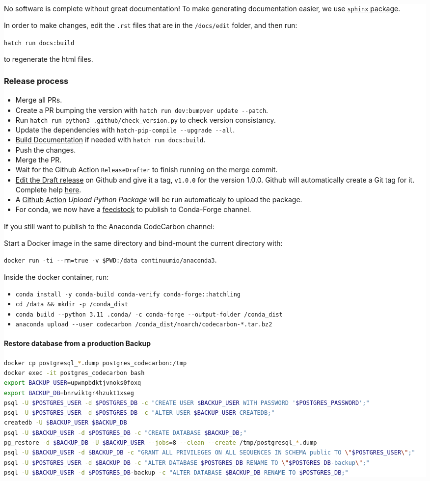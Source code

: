 No software is complete without great documentation!
To make generating documentation easier, we use [`sphinx` package](https://www.sphinx-doc.org/en/master/usage/installation.html#installation-from-pypi).

In order to make changes, edit the `.rst` files that are in the `/docs/edit` folder, and then run:

```
hatch run docs:build
```

to regenerate the html files.


<a name="release-process"></a>
### Release process

-   Merge all PRs.
-   Create a PR bumping the version with `hatch run dev:bumpver update --patch`.
-   Run `hatch run python3 .github/check_version.py` to check version consistancy.
-   Update the dependencies with `hatch-pip-compile --upgrade --all`.
-   [Build Documentation](#documentation) if needed with `hatch run docs:build`.
-   Push the changes.
-   Merge the PR.
-   Wait for the Github Action `ReleaseDrafter` to finish running on the merge commit.
-   [Edit the Draft release](https://github.com/mlco2/codecarbon/releases/) on Github and give it a tag, `v1.0.0` for the version 1.0.0. Github will automatically create a Git tag for it. Complete help [here](https://docs.github.com/en/repositories/releasing-projects-on-github/managing-releases-in-a-repository).
-   A [Github Action](https://github.com/mlco2/codecarbon/actions) _Upload Python Package_ will be run automaticaly to upload the package.
-   For conda, we now have a [feedstock](https://github.com/conda-forge/codecarbon-feedstock/pulls) to publish to Conda-Forge channel.

If you still want to publish to the Anaconda CodeCarbon channel:

Start a Docker image in the same directory and bind-mount the current directory with:

`docker run -ti --rm=true -v $PWD:/data continuumio/anaconda3`.

Inside the docker container, run:

-   `conda install -y conda-build conda-verify conda-forge::hatchling`
-   `cd /data && mkdir -p /conda_dist`
-   `conda build --python 3.11 .conda/ -c conda-forge --output-folder /conda_dist`
-   `anaconda upload --user codecarbon /conda_dist/noarch/codecarbon-*.tar.bz2`


<a name="restore-database-from-a-production-backup"></a>
#### Restore database from a production Backup

```sh
docker cp postgresql_*.dump postgres_codecarbon:/tmp
docker exec -it postgres_codecarbon bash
export BACKUP_USER=upwnpbdktjvnoks0foxq
export BACKUP_DB=bnrwiktgr4hzukt1xseg
psql -U $POSTGRES_USER -d $POSTGRES_DB -c "CREATE USER $BACKUP_USER WITH PASSWORD '$POSTGRES_PASSWORD';"
psql -U $POSTGRES_USER -d $POSTGRES_DB -c "ALTER USER $BACKUP_USER CREATEDB;"
createdb -U $BACKUP_USER $BACKUP_DB
psql -U $BACKUP_USER -d $POSTGRES_DB -c "CREATE DATABASE $BACKUP_DB;"
pg_restore -d $BACKUP_DB -U $BACKUP_USER --jobs=8 --clean --create /tmp/postgresql_*.dump
psql -U $BACKUP_USER -d $BACKUP_DB -c "GRANT ALL PRIVILEGES ON ALL SEQUENCES IN SCHEMA public TO \"$POSTGRES_USER\";"
psql -U $POSTGRES_USER -d $BACKUP_DB -c "ALTER DATABASE $POSTGRES_DB RENAME TO \"$POSTGRES_DB-backup\";"
psql -U $BACKUP_USER -d $POSTGRES_DB-backup -c "ALTER DATABASE $BACKUP_DB RENAME TO $POSTGRES_DB;"
```
